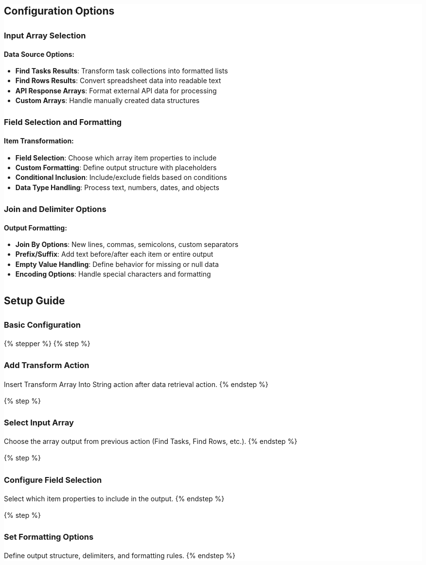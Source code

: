 ## Configuration Options

### Input Array Selection

**Data Source Options:**
- **Find Tasks Results**: Transform task collections into formatted lists
- **Find Rows Results**: Convert spreadsheet data into readable text
- **API Response Arrays**: Format external API data for processing
- **Custom Arrays**: Handle manually created data structures

### Field Selection and Formatting

**Item Transformation:**
- **Field Selection**: Choose which array item properties to include
- **Custom Formatting**: Define output structure with placeholders
- **Conditional Inclusion**: Include/exclude fields based on conditions
- **Data Type Handling**: Process text, numbers, dates, and objects

### Join and Delimiter Options

**Output Formatting:**
- **Join By Options**: New lines, commas, semicolons, custom separators
- **Prefix/Suffix**: Add text before/after each item or entire output
- **Empty Value Handling**: Define behavior for missing or null data
- **Encoding Options**: Handle special characters and formatting

## Setup Guide

### Basic Configuration

{% stepper %}
{% step %}
### Add Transform Action
Insert Transform Array Into String action after data retrieval action.
{% endstep %}

{% step %}
### Select Input Array
Choose the array output from previous action (Find Tasks, Find Rows, etc.).
{% endstep %}

{% step %}
### Configure Field Selection
Select which item properties to include in the output.
{% endstep %}

{% step %}
### Set Formatting Options
Define output structure, delimiters, and formatting rules.
{% endstep %}
